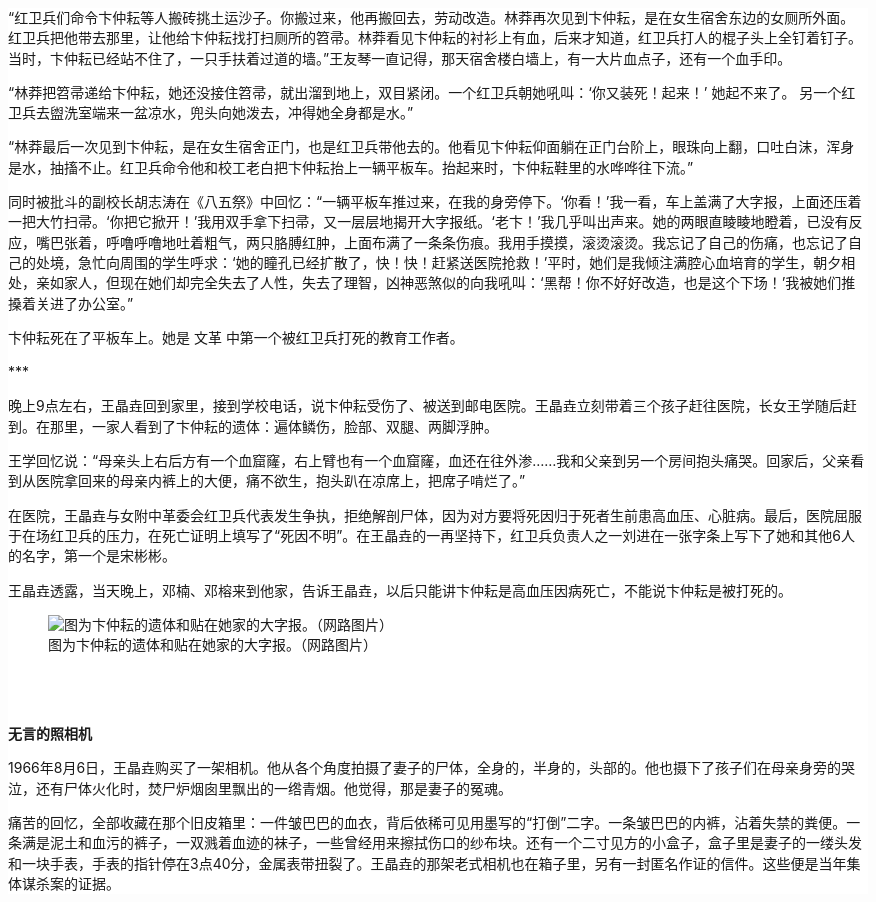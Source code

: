   “红卫兵们命令卞仲耘等人搬砖挑土运沙子。你搬过来，他再搬回去，劳动改造。林莽再次见到卞仲耘，是在女生宿舍东边的女厕所外面。红卫兵把他带去那里，让他给卞仲耘找打扫厕所的笤帚。林莽看见卞仲耘的衬衫上有血，后来才知道，红卫兵打人的棍子头上全钉着钉子。当时，卞仲耘已经站不住了，一只手扶着过道的墙。”王友琴一直记得，那天宿舍楼白墙上，有一大片血点子，还有一个血手印。
 </p>
 <p>
  “林莽把笤帚递给卞仲耘，她还没接住笤帚，就出溜到地上，双目紧闭。一个红卫兵朝她吼叫：‘你又装死！起来！’ 她起不来了。 另一个红卫兵去盥洗室端来一盆凉水，兜头向她泼去，冲得她全身都是水。”
 </p>
 <p>
  “林莽最后一次见到卞仲耘，是在女生宿舍正门，也是红卫兵带他去的。他看见卞仲耘仰面躺在正门台阶上，眼珠向上翻，口吐白沫，浑身是水，抽搐不止。红卫兵命令他和校工老白把卞仲耘抬上一辆平板车。抬起来时，卞仲耘鞋里的水哗哗往下流。”
 </p>
 <p>
  同时被批斗的副校长胡志涛在《八五祭》中回忆：“一辆平板车推过来，在我的身旁停下。‘你看！’我一看，车上盖满了大字报，上面还压着一把大竹扫帚。‘你把它掀开！’我用双手拿下扫帚，又一层层地揭开大字报纸。‘老卞！’我几乎叫出声来。她的两眼直睖睖地瞪着，已没有反应，嘴巴张着，呼噜呼噜地吐着粗气，两只胳膊红肿，上面布满了一条条伤痕。我用手摸摸，滚烫滚烫。我忘记了自己的伤痛，也忘记了自己的处境，急忙向周围的学生呼求：‘她的瞳孔已经扩散了，快！快！赶紧送医院抢救！’平时，她们是我倾注满腔心血培育的学生，朝夕相处，亲如家人，但现在她们却完全失去了人性，失去了理智，凶神恶煞似的向我吼叫：‘黑帮！你不好好改造，也是这个下场！’我被她们推搡着关进了办公室。”
 </p>
 <p>
  卞仲耘死在了平板车上。她是
  <ok href="https://www.epochtimes.com/gb/tag/%E6%96%87%E9%9D%A9.html">
   文革
  </ok>
  中第一个被红卫兵打死的教育工作者。
 </p>
 <p>
  ***
 </p>
 <p>
  晚上9点左右，王晶垚回到家里，接到学校电话，说卞仲耘受伤了、被送到邮电医院。王晶垚立刻带着三个孩子赶往医院，长女王学随后赶到。在那里，一家人看到了卞仲耘的遗体：遍体鳞伤，脸部、双腿、两脚浮肿。
 </p>
 <p>
  王学回忆说：“母亲头上右后方有一个血窟窿，右上臂也有一个血窟窿，血还在往外渗……我和父亲到另一个房间抱头痛哭。回家后，父亲看到从医院拿回来的母亲内裤上的大便，痛不欲生，抱头趴在凉席上，把席子啃烂了。”
 </p>
 <p>
  在医院，王晶垚与女附中革委会红卫兵代表发生争执，拒绝解剖尸体，因为对方要将死因归于死者生前患高血压、心脏病。最后，医院屈服于在场红卫兵的压力，在死亡证明上填写了“死因不明”。在王晶垚的一再坚持下，红卫兵负责人之一刘进在一张字条上写下了她和其他6人的名字，第一个是宋彬彬。
 </p>
 <p>
  王晶垚透露，当天晚上，邓楠、邓榕来到他家，告诉王晶垚，以后只能讲卞仲耘是高血压因病死亡，不能说卞仲耘是被打死的。
 </p>
 <figure aria-describedby="caption-attachment-8721251" class="wp-caption aligncenter" id="attachment_8721251" style="width: 450px">
  <ok href=" https://i.epochtimes.com/assets/uploads/2017/01/2-63-450x338.jpg" rel="noreferrer noopener" target="_blank">
   <img alt="图为卞仲耘的遗体和贴在她家的大字报。（网路图片）" class="size-medium wp-image-8721251" src="https://i.epochtimes.com/assets/uploads/2017/01/2-63-450x338.jpg"/>
  </ok>
  <br/><figcaption class="wp-caption-text" id="caption-attachment-8721251">
   图为卞仲耘的遗体和贴在她家的大字报。（网路图片）
  </figcaption><br/>
 </figure><br/>
 <p>
  <strong>
   无言的照相机
   <br/>
  </strong>
 </p>
 <p>
  1966年8月6日，王晶垚购买了一架相机。他从各个角度拍摄了妻子的尸体，全身的，半身的，头部的。他也摄下了孩子们在母亲身旁的哭泣，还有尸体火化时，焚尸炉烟囱里飘出的一绺青烟。他觉得，那是妻子的冤魂。
 </p>
 <p>
  痛苦的回忆，全部收藏在那个旧皮箱里：一件皱巴巴的血衣，背后依稀可见用墨写的“打倒”二字。一条皱巴巴的内裤，沾着失禁的粪便。一条满是泥土和血污的裤子，一双溅着血迹的袜子，一些曾经用来擦拭伤口的纱布块。还有一个二寸见方的小盒子，盒子里是妻子的一缕头发和一块手表，手表的指针停在3点40分，金属表带扭裂了。王晶垚的那架老式相机也在箱子里，另有一封匿名作证的信件。这些便是当年集体谋杀案的证据。
 </p>